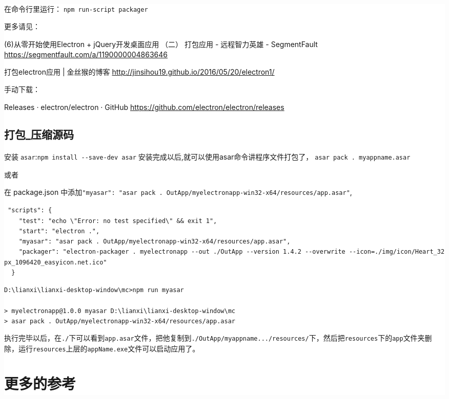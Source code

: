 在命令行里运行：
`npm run-script packager`

```

```

更多请见：

(6)从零开始使用Electron + jQuery开发桌面应用 （二） 打包应用 - 远程智力英雄 - SegmentFault
https://segmentfault.com/a/1190000004863646

打包electron应用 | 金丝猴的博客
http://jinsihou19.github.io/2016/05/20/electron1/



手动下载：

Releases · electron/electron · GitHub
https://github.com/electron/electron/releases



## 打包_压缩源码



安装 `asar`:`npm install --save-dev asar`
安装完成以后,就可以使用asar命令讲程序文件打包了，
`asar pack . myappname.asar`

或者

在 package.json 中添加`"myasar": "asar pack . OutApp/myelectronapp-win32-x64/resources/app.asar"`,

```
 "scripts": {
    "test": "echo \"Error: no test specified\" && exit 1",
    "start": "electron .",
    "myasar": "asar pack . OutApp/myelectronapp-win32-x64/resources/app.asar",
    "packager": "electron-packager . myelectronapp --out ./OutApp --version 1.4.2 --overwrite --icon=./img/icon/Heart_32px_1096420_easyicon.net.ico"
  }
```

```
D:\lianxi\lianxi-desktop-window\mc>npm run myasar

> myelectronapp@1.0.0 myasar D:\lianxi\lianxi-desktop-window\mc
> asar pack . OutApp/myelectronapp-win32-x64/resources/app.asar
```

执行完毕以后，在`./`下可以看到`app.asar`文件，把他复制到`./OutApp/myappname.../resources/`下，然后把`resources`下的`app`文件夹删除，运行`resources`上层的`appName.exe`文件可以启动应用了。



# 更多的参考
